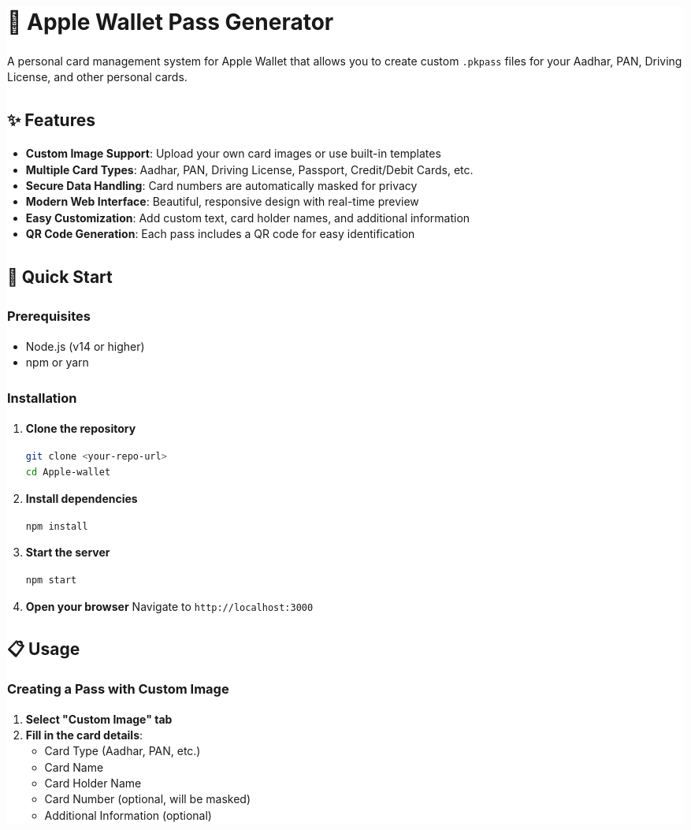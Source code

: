 # 📱 Apple Wallet Pass Generator

A personal card management system for Apple Wallet that allows you to create custom `.pkpass` files for your Aadhar, PAN, Driving License, and other personal cards.

## ✨ Features

- **Custom Image Support**: Upload your own card images or use built-in templates
- **Multiple Card Types**: Aadhar, PAN, Driving License, Passport, Credit/Debit Cards, etc.
- **Secure Data Handling**: Card numbers are automatically masked for privacy
- **Modern Web Interface**: Beautiful, responsive design with real-time preview
- **Easy Customization**: Add custom text, card holder names, and additional information
- **QR Code Generation**: Each pass includes a QR code for easy identification

## 🚀 Quick Start

### Prerequisites

- Node.js (v14 or higher)
- npm or yarn

### Installation

1. **Clone the repository**
   ```bash
   git clone <your-repo-url>
   cd Apple-wallet
   ```

2. **Install dependencies**
   ```bash
   npm install
   ```

3. **Start the server**
   ```bash
   npm start
   ```

4. **Open your browser**
   Navigate to `http://localhost:3000`

## 📋 Usage

### Creating a Pass with Custom Image

1. **Select "Custom Image" tab**
2. **Fill in the card details**:
   - Card Type (Aadhar, PAN, etc.)
   - Card Name
   - Card Holder Name
   - Card Number (optional, will be masked)
   - Additional Information (optional)
